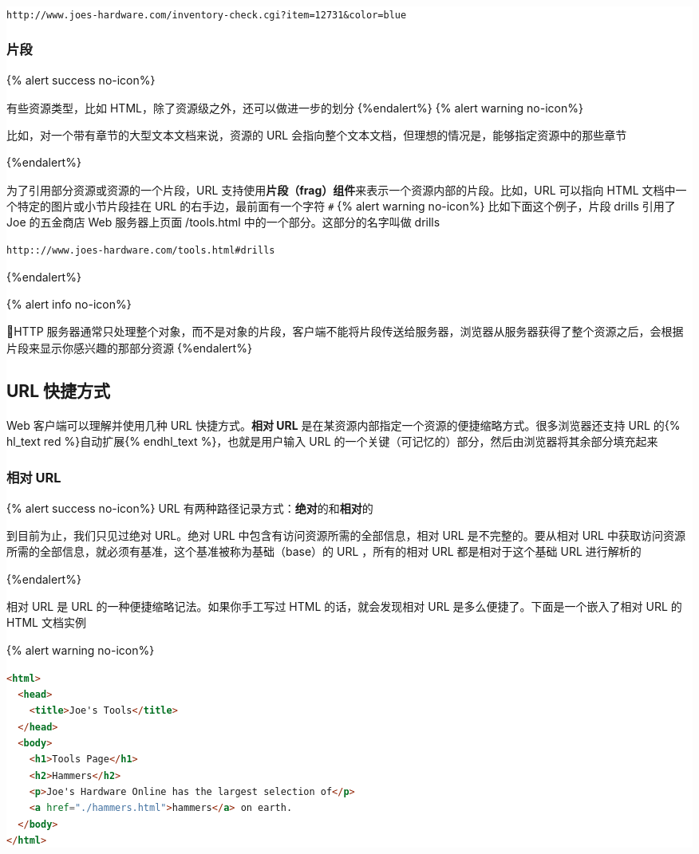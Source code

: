 ```
http://www.joes-hardware.com/inventory-check.cgi?item=12731&color=blue
```

### 片段

{% alert success no-icon%}

有些资源类型，比如 HTML，除了资源级之外，还可以做进一步的划分
{%endalert%}
{% alert warning no-icon%}

比如，对一个带有章节的大型文本文档来说，资源的 URL 会指向整个文本文档，但理想的情况是，能够指定资源中的那些章节

{%endalert%}

为了引用部分资源或资源的一个片段，URL 支持使用**片段（frag）组件**来表示一个资源内部的片段。比如，URL 可以指向 HTML 文档中一个特定的图片或小节片段挂在 URL 的右手边，最前面有一个字符 `#`
{% alert warning no-icon%}
比如下面这个例子，片段 drills 引用了 Joe 的五金商店 Web 服务器上页面 /tools.html 中的一个部分。这部分的名字叫做 drills

```url
http:://www.joes-hardware.com/tools.html#drills
```

{%endalert%}

{% alert info no-icon%}

:notebook:HTTP 服务器通常只处理整个对象，而不是对象的片段，客户端不能将片段传送给服务器，浏览器从服务器获得了整个资源之后，会根据片段来显示你感兴趣的那部分资源
{%endalert%}

## URL 快捷方式

Web 客户端可以理解并使用几种 URL 快捷方式。**相对 URL** 是在某资源内部指定一个资源的便捷缩略方式。很多浏览器还支持 URL 的{% hl_text red %}自动扩展{% endhl_text %}，也就是用户输入 URL 的一个关键（可记忆的）部分，然后由浏览器将其余部分填充起来

### 相对 URL

{% alert success no-icon%}
URL 有两种路径记录方式：**绝对**的和**相对**的

到目前为止，我们只见过绝对 URL。绝对 URL 中包含有访问资源所需的全部信息，相对 URL 是不完整的。要从相对 URL 中获取访问资源所需的全部信息，就必须有基准，这个基准被称为基础（base）的 URL ，所有的相对 URL 都是相对于这个基础 URL 进行解析的

{%endalert%}

相对 URL 是 URL 的一种便捷缩略记法。如果你手工写过 HTML 的话，就会发现相对 URL 是多么便捷了。下面是一个嵌入了相对 URL 的 HTML 文档实例

{% alert warning no-icon%}

```html
<html>
  <head>
    <title>Joe's Tools</title>
  </head>
  <body>
    <h1>Tools Page</h1>
    <h2>Hammers</h2>
    <p>Joe's Hardware Online has the largest selection of</p>
    <a href="./hammers.html">hammers</a> on earth.
  </body>
</html>
```
